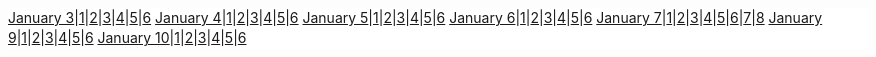 [January 3](https://raw.githack.com/dig-eg-gaz/content/master/1905-01-03.xml)|[1](https://raw.githubusercontent.com/dig-eg-gaz/page-images/master/1905-page-images-1/1905-01-03-p1.jpg)|[2](https://raw.githubusercontent.com/dig-eg-gaz/page-images/master/1905-page-images-1/1905-01-03-p2.jpg)|[3](https://raw.githubusercontent.com/dig-eg-gaz/page-images/master/1905-page-images-1/1905-01-03-p3.jpg)|[4](https://raw.githubusercontent.com/dig-eg-gaz/page-images/master/1905-page-images-1/1905-01-03-p4.jpg)|[5](https://raw.githubusercontent.com/dig-eg-gaz/page-images/master/1905-page-images-1/1905-01-03-p5.jpg)|[6](https://raw.githubusercontent.com/dig-eg-gaz/page-images/master/1905-page-images-1/1905-01-03-p6.jpg)
[January 4](https://raw.githack.com/dig-eg-gaz/content/master/1905-01-04.xml)|[1](https://raw.githubusercontent.com/dig-eg-gaz/page-images/master/1905-page-images-1/1905-01-04-p1.jpg)|[2](https://raw.githubusercontent.com/dig-eg-gaz/page-images/master/1905-page-images-1/1905-01-04-p2.jpg)|[3](https://raw.githubusercontent.com/dig-eg-gaz/page-images/master/1905-page-images-1/1905-01-04-p3.jpg)|[4](https://raw.githubusercontent.com/dig-eg-gaz/page-images/master/1905-page-images-1/1905-01-04-p4.jpg)|[5](https://raw.githubusercontent.com/dig-eg-gaz/page-images/master/1905-page-images-1/1905-01-04-p5.jpg)|[6](https://raw.githubusercontent.com/dig-eg-gaz/page-images/master/1905-page-images-1/1905-01-04-p6.jpg)
[January 5](https://raw.githack.com/dig-eg-gaz/content/master/1905-01-05.xml)|[1](https://raw.githubusercontent.com/dig-eg-gaz/page-images/master/1905-page-images-1/1905-01-05-p1.jpg)|[2](https://raw.githubusercontent.com/dig-eg-gaz/page-images/master/1905-page-images-1/1905-01-05-p2.jpg)|[3](https://raw.githubusercontent.com/dig-eg-gaz/page-images/master/1905-page-images-1/1905-01-05-p3.jpg)|[4](https://raw.githubusercontent.com/dig-eg-gaz/page-images/master/1905-page-images-1/1905-01-05-p4.jpg)|[5](https://raw.githubusercontent.com/dig-eg-gaz/page-images/master/1905-page-images-1/1905-01-05-p5.jpg)|[6](https://raw.githubusercontent.com/dig-eg-gaz/page-images/master/1905-page-images-1/1905-01-05-p6.jpg)
[January 6](https://raw.githack.com/dig-eg-gaz/content/master/1905-01-06.xml)|[1](https://raw.githubusercontent.com/dig-eg-gaz/page-images/master/1905-page-images-1/1905-01-06-p1.jpg)|[2](https://raw.githubusercontent.com/dig-eg-gaz/page-images/master/1905-page-images-1/1905-01-06-p2.jpg)|[3](https://raw.githubusercontent.com/dig-eg-gaz/page-images/master/1905-page-images-1/1905-01-06-p3.jpg)|[4](https://raw.githubusercontent.com/dig-eg-gaz/page-images/master/1905-page-images-1/1905-01-06-p4.jpg)|[5](https://raw.githubusercontent.com/dig-eg-gaz/page-images/master/1905-page-images-1/1905-01-06-p5.jpg)|[6](https://raw.githubusercontent.com/dig-eg-gaz/page-images/master/1905-page-images-1/1905-01-06-p6.jpg)
[January 7](https://raw.githack.com/dig-eg-gaz/content/master/1905-01-07.xml)|[1](https://raw.githubusercontent.com/dig-eg-gaz/page-images/master/1905-page-images-1/1905-01-07-p1.jpg)|[2](https://raw.githubusercontent.com/dig-eg-gaz/page-images/master/1905-page-images-1/1905-01-07-p2.jpg)|[3](https://raw.githubusercontent.com/dig-eg-gaz/page-images/master/1905-page-images-1/1905-01-07-p3.jpg)|[4](https://raw.githubusercontent.com/dig-eg-gaz/page-images/master/1905-page-images-1/1905-01-07-p4.jpg)|[5](https://raw.githubusercontent.com/dig-eg-gaz/page-images/master/1905-page-images-1/1905-01-07-p5.jpg)|[6](https://raw.githubusercontent.com/dig-eg-gaz/page-images/master/1905-page-images-1/1905-01-07-p6.jpg)|[7](https://raw.githubusercontent.com/dig-eg-gaz/page-images/master/1905-page-images-1/1905-01-07-p7.jpg)|[8](https://raw.githubusercontent.com/dig-eg-gaz/page-images/master/1905-page-images-1/1905-01-07-p8.jpg)
[January 9](https://raw.githack.com/dig-eg-gaz/content/master/1905-01-09.xml)|[1](https://raw.githubusercontent.com/dig-eg-gaz/page-images/master/1905-page-images-1/1905-01-09-p1.jpg)|[2](https://raw.githubusercontent.com/dig-eg-gaz/page-images/master/1905-page-images-1/1905-01-09-p2.jpg)|[3](https://raw.githubusercontent.com/dig-eg-gaz/page-images/master/1905-page-images-1/1905-01-09-p3.jpg)|[4](https://raw.githubusercontent.com/dig-eg-gaz/page-images/master/1905-page-images-1/1905-01-09-p4.jpg)|[5](https://raw.githubusercontent.com/dig-eg-gaz/page-images/master/1905-page-images-1/1905-01-09-p5.jpg)|[6](https://raw.githubusercontent.com/dig-eg-gaz/page-images/master/1905-page-images-1/1905-01-09-p6.jpg)
[January 10](https://raw.githack.com/dig-eg-gaz/content/master/1905-01-10.xml)|[1](https://raw.githubusercontent.com/dig-eg-gaz/page-images/master/1905-page-images-1/1905-01-10-p1.jpg)|[2](https://raw.githubusercontent.com/dig-eg-gaz/page-images/master/1905-page-images-1/1905-01-10-p2.jpg)|[3](https://raw.githubusercontent.com/dig-eg-gaz/page-images/master/1905-page-images-1/1905-01-10-p3.jpg)|[4](https://raw.githubusercontent.com/dig-eg-gaz/page-images/master/1905-page-images-1/1905-01-10-p4.jpg)|[5](https://raw.githubusercontent.com/dig-eg-gaz/page-images/master/1905-page-images-1/1905-01-10-p5.jpg)|[6](https://raw.githubusercontent.com/dig-eg-gaz/page-images/master/1905-page-images-1/1905-01-10-p6.jpg)